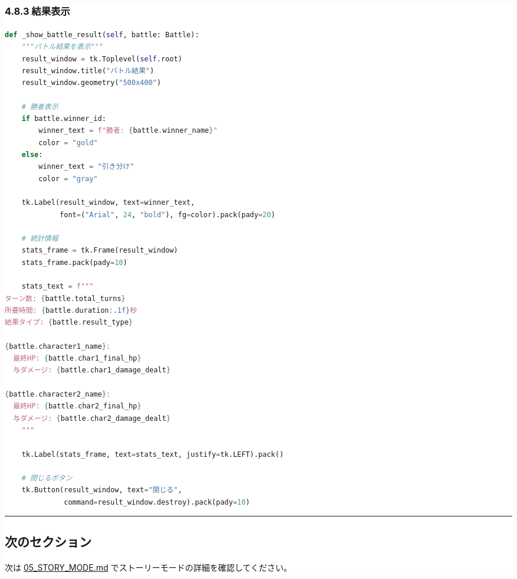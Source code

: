 ### 4.8.3 結果表示

```python
def _show_battle_result(self, battle: Battle):
    """バトル結果を表示"""
    result_window = tk.Toplevel(self.root)
    result_window.title("バトル結果")
    result_window.geometry("500x400")

    # 勝者表示
    if battle.winner_id:
        winner_text = f"勝者: {battle.winner_name}"
        color = "gold"
    else:
        winner_text = "引き分け"
        color = "gray"

    tk.Label(result_window, text=winner_text,
             font=("Arial", 24, "bold"), fg=color).pack(pady=20)

    # 統計情報
    stats_frame = tk.Frame(result_window)
    stats_frame.pack(pady=10)

    stats_text = f"""
ターン数: {battle.total_turns}
所要時間: {battle.duration:.1f}秒
結果タイプ: {battle.result_type}

{battle.character1_name}:
  最終HP: {battle.char1_final_hp}
  与ダメージ: {battle.char1_damage_dealt}

{battle.character2_name}:
  最終HP: {battle.char2_final_hp}
  与ダメージ: {battle.char2_damage_dealt}
    """

    tk.Label(stats_frame, text=stats_text, justify=tk.LEFT).pack()

    # 閉じるボタン
    tk.Button(result_window, text="閉じる",
              command=result_window.destroy).pack(pady=10)
```

---

## 次のセクション

次は [05_STORY_MODE.md](05_STORY_MODE.md) でストーリーモードの詳細を確認してください。

